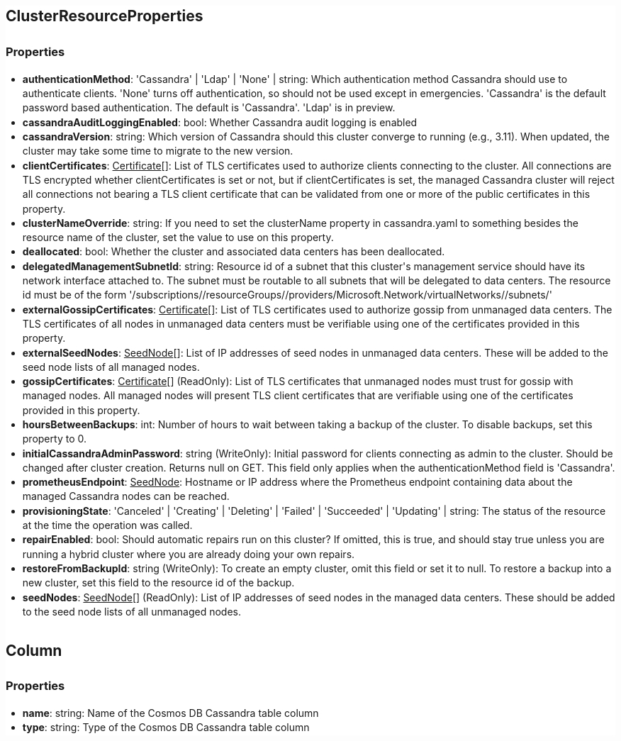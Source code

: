 ## ClusterResourceProperties
### Properties
* **authenticationMethod**: 'Cassandra' | 'Ldap' | 'None' | string: Which authentication method Cassandra should use to authenticate clients. 'None' turns off authentication, so should not be used except in emergencies. 'Cassandra' is the default password based authentication. The default is 'Cassandra'. 'Ldap' is in preview.
* **cassandraAuditLoggingEnabled**: bool: Whether Cassandra audit logging is enabled
* **cassandraVersion**: string: Which version of Cassandra should this cluster converge to running (e.g., 3.11). When updated, the cluster may take some time to migrate to the new version.
* **clientCertificates**: [Certificate](#certificate)[]: List of TLS certificates used to authorize clients connecting to the cluster. All connections are TLS encrypted whether clientCertificates is set or not, but if clientCertificates is set, the managed Cassandra cluster will reject all connections not bearing a TLS client certificate that can be validated from one or more of the public certificates in this property.
* **clusterNameOverride**: string: If you need to set the clusterName property in cassandra.yaml to something besides the resource name of the cluster, set the value to use on this property.
* **deallocated**: bool: Whether the cluster and associated data centers has been deallocated.
* **delegatedManagementSubnetId**: string: Resource id of a subnet that this cluster's management service should have its network interface attached to. The subnet must be routable to all subnets that will be delegated to data centers. The resource id must be of the form '/subscriptions/<subscription id>/resourceGroups/<resource group>/providers/Microsoft.Network/virtualNetworks/<virtual network>/subnets/<subnet>'
* **externalGossipCertificates**: [Certificate](#certificate)[]: List of TLS certificates used to authorize gossip from unmanaged data centers. The TLS certificates of all nodes in unmanaged data centers must be verifiable using one of the certificates provided in this property.
* **externalSeedNodes**: [SeedNode](#seednode)[]: List of IP addresses of seed nodes in unmanaged data centers. These will be added to the seed node lists of all managed nodes.
* **gossipCertificates**: [Certificate](#certificate)[] (ReadOnly): List of TLS certificates that unmanaged nodes must trust for gossip with managed nodes. All managed nodes will present TLS client certificates that are verifiable using one of the certificates provided in this property.
* **hoursBetweenBackups**: int: Number of hours to wait between taking a backup of the cluster. To disable backups, set this property to 0.
* **initialCassandraAdminPassword**: string (WriteOnly): Initial password for clients connecting as admin to the cluster. Should be changed after cluster creation. Returns null on GET. This field only applies when the authenticationMethod field is 'Cassandra'.
* **prometheusEndpoint**: [SeedNode](#seednode): Hostname or IP address where the Prometheus endpoint containing data about the managed Cassandra nodes can be reached.
* **provisioningState**: 'Canceled' | 'Creating' | 'Deleting' | 'Failed' | 'Succeeded' | 'Updating' | string: The status of the resource at the time the operation was called.
* **repairEnabled**: bool: Should automatic repairs run on this cluster? If omitted, this is true, and should stay true unless you are running a hybrid cluster where you are already doing your own repairs.
* **restoreFromBackupId**: string (WriteOnly): To create an empty cluster, omit this field or set it to null. To restore a backup into a new cluster, set this field to the resource id of the backup.
* **seedNodes**: [SeedNode](#seednode)[] (ReadOnly): List of IP addresses of seed nodes in the managed data centers. These should be added to the seed node lists of all unmanaged nodes.

## Column
### Properties
* **name**: string: Name of the Cosmos DB Cassandra table column
* **type**: string: Type of the Cosmos DB Cassandra table column
